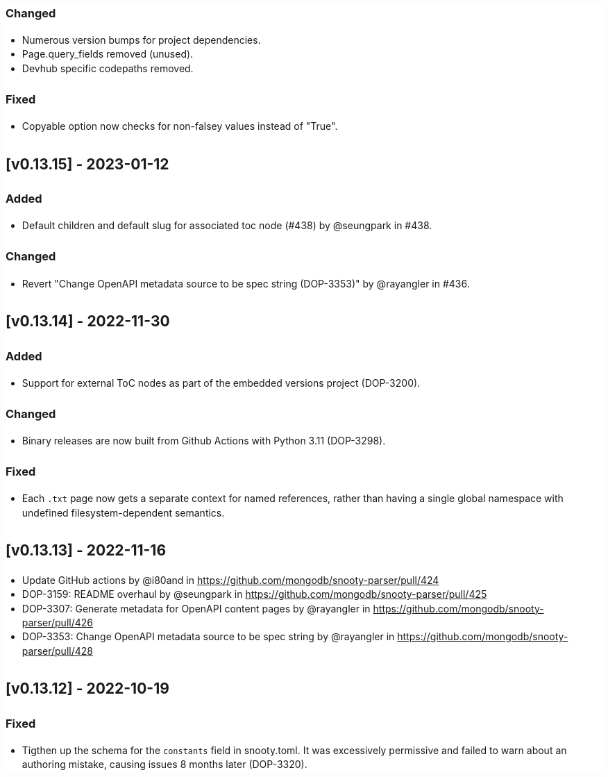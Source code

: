 ### Changed

- Numerous version bumps for project dependencies.
- Page.query_fields removed (unused).
- Devhub specific codepaths removed.

### Fixed

- Copyable option now checks for non-falsey values instead of "True".

## [v0.13.15] - 2023-01-12

### Added

- Default children and default slug for associated toc node (#438) by @seungpark in #438.

### Changed

- Revert "Change OpenAPI metadata source to be spec string (DOP-3353)" by @rayangler in #436.

## [v0.13.14] - 2022-11-30

### Added

- Support for external ToC nodes as part of the embedded versions project (DOP-3200).

### Changed

- Binary releases are now built from Github Actions with Python 3.11 (DOP-3298).

### Fixed

- Each `.txt` page now gets a separate context for named references, rather than having a single
  global namespace with undefined filesystem-dependent semantics.

## [v0.13.13] - 2022-11-16

* Update GitHub actions by @i80and in https://github.com/mongodb/snooty-parser/pull/424
* DOP-3159: README overhaul by @seungpark in https://github.com/mongodb/snooty-parser/pull/425
* DOP-3307: Generate metadata for OpenAPI content pages by @rayangler in https://github.com/mongodb/snooty-parser/pull/426
* DOP-3353: Change OpenAPI metadata source to be spec string by @rayangler in https://github.com/mongodb/snooty-parser/pull/428

## [v0.13.12] - 2022-10-19

### Fixed

- Tigthen up the schema for the `constants` field in snooty.toml. It was excessively
  permissive and failed to warn about an authoring mistake, causing issues 8 months
  later (DOP-3320).
